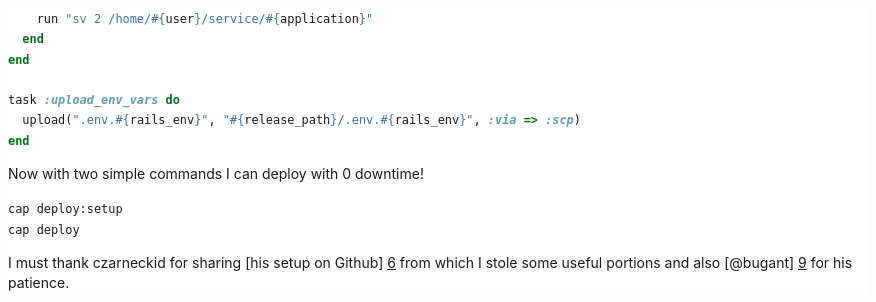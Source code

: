 ```ruby
    run "sv 2 /home/#{user}/service/#{application}"
  end
end

task :upload_env_vars do
  upload(".env.#{rails_env}", "#{release_path}/.env.#{rails_env}", :via => :scp)
end
```

Now with two simple commands I can deploy with 0 downtime!

```
cap deploy:setup
cap deploy
```

I must thank czarneckid for sharing [his setup on Github] [6] from which I stole some useful portions and also [@bugant] [9] for his patience.

[1]: http://rapgenius.com/James-somers-herokus-ugly-secret-lyrics

[2]: https://github.com/blog/517-unicorn

[3]: http://www.opscode.com/chef/

[4]: https://github.com/applicationsonline/librarian-chef

[5]: http://matschaffer.github.com/knife-solo/

[6]: https://gist.github.com/czarneckid/4639793

[7]: https://www.digitalocean.com/

[8]: https://goresponsa.com

[9]: https://twitter.com/bugant